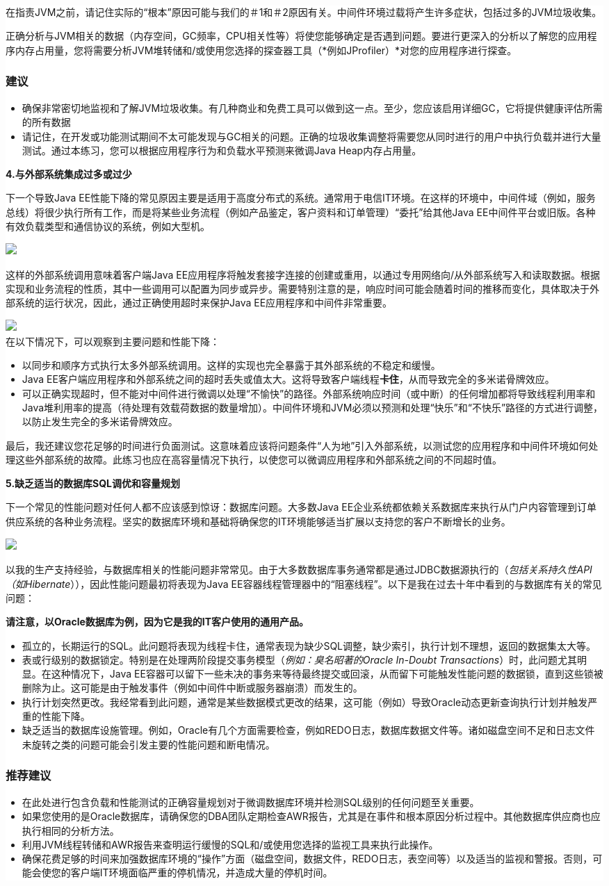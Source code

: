 在指责JVM之前，请记住实际的“根本”原因可能与我们的＃1和＃2原因有关。中间件环境过载将产生许多症状，包括过多的JVM垃圾收集。

正确分析与JVM相关的数据（内存空间，GC频率，CPU相关性等）将使您能够确定是否遇到问题。要进行更深入的分析以了解您的应用程序内存占用量，您将需要分析JVM堆转储和/或使用您选择的探查器工具（*例如JProfiler）*对您的应用程序进行探查。

### 建议

*   确保非常密切地监视和了解JVM垃圾收集。有几种商业和免费工具可以做到这一点。至少，您应该启用详细GC，它将提供健康评估所需的所有数据
*   请记住，在开发或功能测试期间不太可能发现与GC相关的问题。正确的垃圾收集调整将需要您从同时进行的用户中执行负载并进行大量测试。通过本练习，您可以根据应用程序行为和负载水平预测来微调Java Heap内存占用量。

**4.与外部系统集成过多或过少**

下一个导致Java EE性能下降的常见原因主要是适用于高度分布式的系统。通常用于电信IT环境。在这样的环境中，中间件域（例如，服务总线）将很少执行所有工作，而是将某些业务流程（例如产品鉴定，客户资料和订单管理）“委托”给其他Java EE中间件平台或旧版。各种有效负载类型和通信协议的系统，例如大型机。

![](https://dzone.com/sites/all/files/image007.png)

这样的外部系统调用意味着客户端Java EE应用程序将触发套接字连接的创建或重用，以通过专用网络向/从外部系统写入和读取数据。根据实现和业务流程的性质，其中一些调用可以配置为同步或异步。需要特别注意的是，响应时间可能会随着时间的推移而变化，具体取决于外部系统的运行状况，因此，通过正确使用超时来保护Java EE应用程序和中间件非常重要。

![](https://dzone.com/sites/all/files/image009.png)  
在以下情况下，可以观察到主要问题和性能下降：

*   以同步和顺序方式执行太多外部系统调用。这样的实现也完全暴露于其外部系统的不稳定和缓慢。
*   Java EE客户端应用程序和外部系统之间的超时丢失或值太大。这将导致客户端线程**卡住**，从而导致完全的多米诺骨牌效应。
*   可以正确实现超时，但不能对中间件进行微调以处理“不愉快”的路径。外部系统响应时间（或中断）的任何增加都将导致线程利用率和Java堆利用率的提高（待处理有效载荷数据的数量增加）。中间件环境和JVM必须以预测和处理“快乐”和“不快乐”路径的方式进行调整，以防止发生完全的多米诺骨牌效应。

最后，我还建议您花足够的时间进行负面测试。这意味着应该将问题条件“人为地”引入外部系统，以测试您的应用程序和中间件环境如何处理这些外部系统的故障。此练习也应在高容量情况下执行，以使您可以微调应用程序和外部系统之间的不同超时值。



**5.缺乏适当的数据库SQL调优和容量规划**



下一个常见的性能问题对任何人都不应该感到惊讶：数据库问题。大多数Java EE企业系统都依赖关系数据库来执行从门户内容管理到订单供应系统的各种业务流程。坚实的数据库环境和基础将确保您的IT环境能够适当扩展以支持您的客户不断增长的业务。

![](https://dzone.com/sites/all/files/image011.png)

以我的生产支持经验，与数据库相关的性能问题非常常见。由于大多数数据库事务通常都是通过JDBC数据源执行的（*包括关系持久性API（如Hibernate*）），因此性能问题最初将表现为Java EE容器线程管理器中的“阻塞线程”。以下是我在过去十年中看到的与数据库有关的常见问题：

**请注意，以Oracle数据库为例，因为它是我的IT客户使用的通用产品。**

*   孤立的，长期运行的SQL。此问题将表现为线程卡住，通常表现为缺少SQL调整，缺少索引，执行计划不理想，返回的数据集太大等。
*   表或行级别的数据锁定。特别是在处理两阶段提交事务模型（*例如：臭名昭著的Oracle In-Doubt Transactions*）时，此问题尤其明显。在这种情况下，Java EE容器可以留下一些未决的事务来等待最终提交或回滚，从而留下可能触发性能问题的数据锁，直到这些锁被删除为止。这可能是由于触发事件（例如中间件中断或服务器崩溃）而发生的。
*   执行计划突然更改。我经常看到此问题，通常是某些数据模式更改的结果，这可能（例如）导致Oracle动态更新查询执行计划并触发严重的性能下降。
*   缺乏适当的数据库设施管理。例如，Oracle有几个方面需要检查，例如REDO日志，数据库数据文件等。诸如磁盘空间不足和日志文件未旋转之类的问题可能会引发主要的性能问题和断电情况。

### 推荐建议

*   在此处进行包含负载和性能测试的正确容量规划对于微调数据库环境并检测SQL级别的任何问题至关重要。
*   如果您使用的是Oracle数据库，请确保您的DBA团队定期检查AWR报告，尤其是在事件和根本原因分析过程中。其他数据库供应商也应执行相同的分析方法。
*   利用JVM线程转储和AWR报告来查明运行缓慢的SQL和/或使用您选择的监视工具来执行此操作。 
*   确保花费足够的时间来加强数据库环境的“操作”方面（磁盘空间，数据文件，REDO日志，表空间等）以及适当的监视和警报。否则，可能会使您的客户端IT环境面临严重的停机情况，并造成大量的停机时间。
